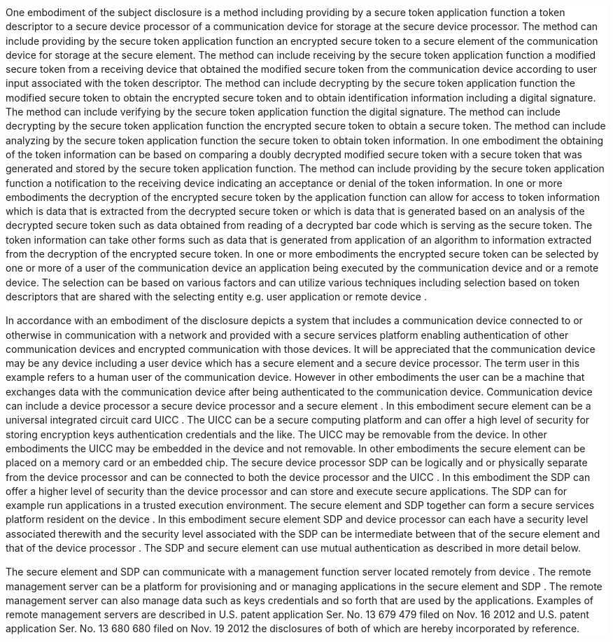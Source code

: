 One embodiment of the subject disclosure is a method including providing by a secure token application function a token descriptor to a secure device processor of a communication device for storage at the secure device processor. The method can include providing by the secure token application function an encrypted secure token to a secure element of the communication device for storage at the secure element. The method can include receiving by the secure token application function a modified secure token from a receiving device that obtained the modified secure token from the communication device according to user input associated with the token descriptor. The method can include decrypting by the secure token application function the modified secure token to obtain the encrypted secure token and to obtain identification information including a digital signature. The method can include verifying by the secure token application function the digital signature. The method can include decrypting by the secure token application function the encrypted secure token to obtain a secure token. The method can include analyzing by the secure token application function the secure token to obtain token information. In one embodiment the obtaining of the token information can be based on comparing a doubly decrypted modified secure token with a secure token that was generated and stored by the secure token application function. The method can include providing by the secure token application function a notification to the receiving device indicating an acceptance or denial of the token information. In one or more embodiments the decryption of the encrypted secure token by the application function can allow for access to token information which is data that is extracted from the decrypted secure token or which is data that is generated based on an analysis of the decrypted secure token such as data obtained from reading of a decrypted bar code which is serving as the secure token. The token information can take other forms such as data that is generated from application of an algorithm to information extracted from the decryption of the encrypted secure token. In one or more embodiments the encrypted secure token can be selected by one or more of a user of the communication device an application being executed by the communication device and or a remote device. The selection can be based on various factors and can utilize various techniques including selection based on token descriptors that are shared with the selecting entity e.g. user application or remote device .

In accordance with an embodiment of the disclosure depicts a system that includes a communication device connected to or otherwise in communication with a network and provided with a secure services platform enabling authentication of other communication devices and encrypted communication with those devices. It will be appreciated that the communication device may be any device including a user device which has a secure element and a secure device processor. The term user in this example refers to a human user of the communication device. However in other embodiments the user can be a machine that exchanges data with the communication device after being authenticated to the communication device. Communication device can include a device processor a secure device processor and a secure element . In this embodiment secure element can be a universal integrated circuit card UICC . The UICC can be a secure computing platform and can offer a high level of security for storing encryption keys authentication credentials and the like. The UICC may be removable from the device. In other embodiments the UICC may be embedded in the device and not removable. In other embodiments the secure element can be placed on a memory card or an embedded chip. The secure device processor SDP can be logically and or physically separate from the device processor and can be connected to both the device processor and the UICC . In this embodiment the SDP can offer a higher level of security than the device processor and can store and execute secure applications. The SDP can for example run applications in a trusted execution environment. The secure element and SDP together can form a secure services platform resident on the device . In this embodiment secure element SDP and device processor can each have a security level associated therewith and the security level associated with the SDP can be intermediate between that of the secure element and that of the device processor . The SDP and secure element can use mutual authentication as described in more detail below.

The secure element and SDP can communicate with a management function server located remotely from device . The remote management server can be a platform for provisioning and or managing applications in the secure element and SDP . The remote management server can also manage data such as keys credentials and so forth that are used by the applications. Examples of remote management servers are described in U.S. patent application Ser. No. 13 679 479 filed on Nov. 16 2012 and U.S. patent application Ser. No. 13 680 680 filed on Nov. 19 2012 the disclosures of both of which are hereby incorporated by reference.
